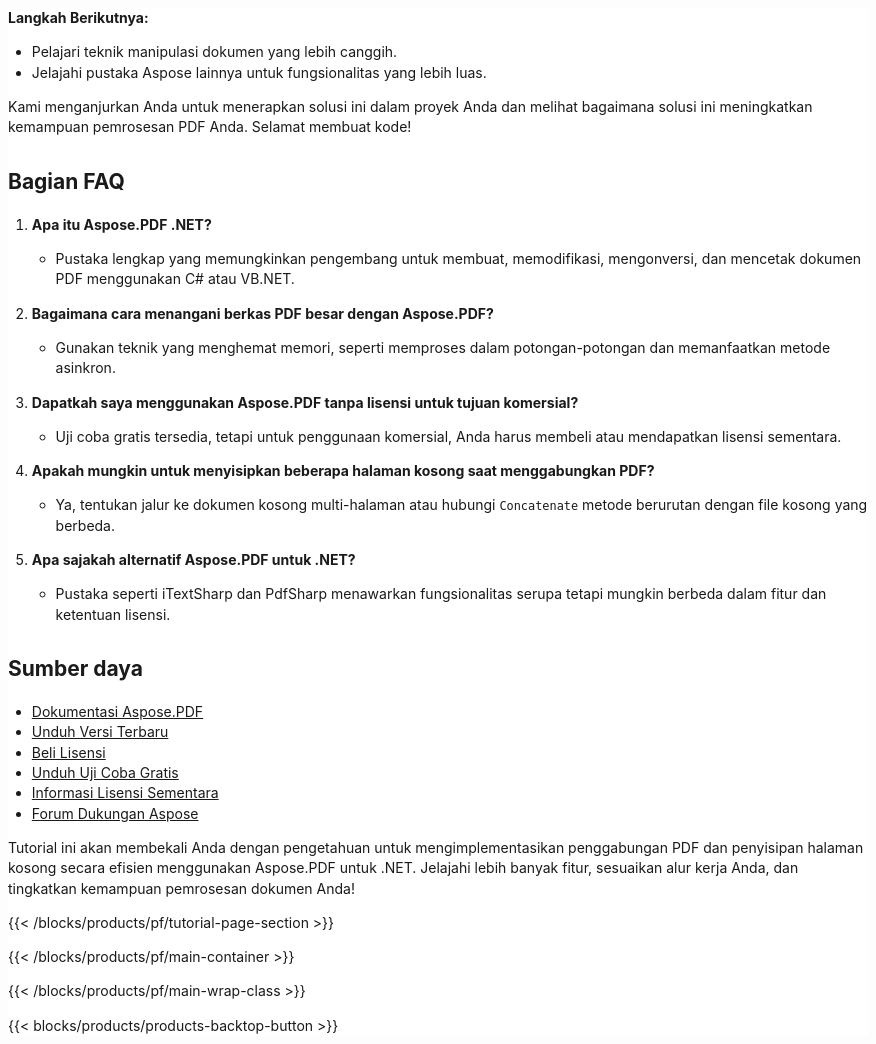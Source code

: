 **Langkah Berikutnya:**
- Pelajari teknik manipulasi dokumen yang lebih canggih.
- Jelajahi pustaka Aspose lainnya untuk fungsionalitas yang lebih luas.

Kami menganjurkan Anda untuk menerapkan solusi ini dalam proyek Anda dan melihat bagaimana solusi ini meningkatkan kemampuan pemrosesan PDF Anda. Selamat membuat kode!

## Bagian FAQ

1. **Apa itu Aspose.PDF .NET?**
   - Pustaka lengkap yang memungkinkan pengembang untuk membuat, memodifikasi, mengonversi, dan mencetak dokumen PDF menggunakan C# atau VB.NET.

2. **Bagaimana cara menangani berkas PDF besar dengan Aspose.PDF?**
   - Gunakan teknik yang menghemat memori, seperti memproses dalam potongan-potongan dan memanfaatkan metode asinkron.

3. **Dapatkah saya menggunakan Aspose.PDF tanpa lisensi untuk tujuan komersial?**
   - Uji coba gratis tersedia, tetapi untuk penggunaan komersial, Anda harus membeli atau mendapatkan lisensi sementara.

4. **Apakah mungkin untuk menyisipkan beberapa halaman kosong saat menggabungkan PDF?**
   - Ya, tentukan jalur ke dokumen kosong multi-halaman atau hubungi `Concatenate` metode berurutan dengan file kosong yang berbeda.

5. **Apa sajakah alternatif Aspose.PDF untuk .NET?**
   - Pustaka seperti iTextSharp dan PdfSharp menawarkan fungsionalitas serupa tetapi mungkin berbeda dalam fitur dan ketentuan lisensi.

## Sumber daya

- [Dokumentasi Aspose.PDF](https://reference.aspose.com/pdf/net/)
- [Unduh Versi Terbaru](https://releases.aspose.com/pdf/net/)
- [Beli Lisensi](https://purchase.aspose.com/buy)
- [Unduh Uji Coba Gratis](https://releases.aspose.com/pdf/net/)
- [Informasi Lisensi Sementara](https://purchase.aspose.com/temporary-license/)
- [Forum Dukungan Aspose](https://forum.aspose.com/c/pdf/10)

Tutorial ini akan membekali Anda dengan pengetahuan untuk mengimplementasikan penggabungan PDF dan penyisipan halaman kosong secara efisien menggunakan Aspose.PDF untuk .NET. Jelajahi lebih banyak fitur, sesuaikan alur kerja Anda, dan tingkatkan kemampuan pemrosesan dokumen Anda!

{{< /blocks/products/pf/tutorial-page-section >}}

{{< /blocks/products/pf/main-container >}}

{{< /blocks/products/pf/main-wrap-class >}}

{{< blocks/products/products-backtop-button >}}